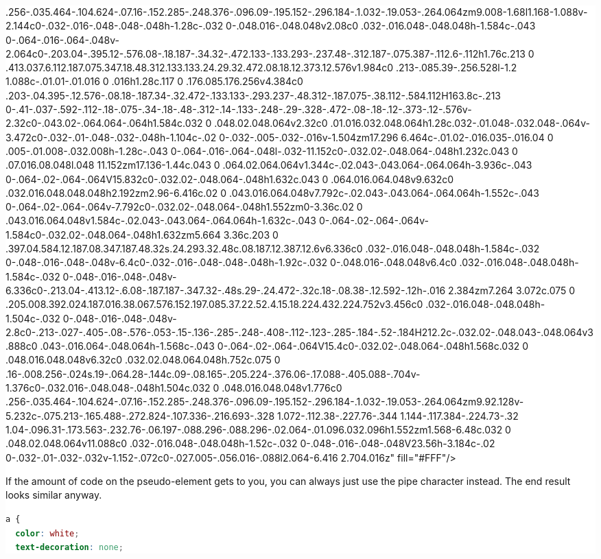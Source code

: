 .256-.035.464-.104.624-.07.16-.152.285-.248.376-.096.09-.195.152-.296.184-.1.032-.19.053-.264.064zm9.008-1.68l1.168-1.088v-2.144c0-.032-.016-.048-.048-.048h-1.28c-.032 0-.048.016-.048.048v2.08c0 .032-.016.048-.048.048h-1.584c-.043 0-.064-.016-.064-.048v-2.064c0-.203.04-.395.12-.576.08-.18.187-.34.32-.472.133-.133.293-.237.48-.312.187-.075.387-.112.6-.112h1.76c.213 0 .413.037.6.112.187.075.347.18.48.312.133.133.24.29.32.472.08.18.12.373.12.576v1.984c0 .213-.085.39-.256.528l-1.2 1.088c-.01.01-.01.016 0 .016h1.28c.117 0 .176.085.176.256v4.384c0 .203-.04.395-.12.576-.08.18-.187.34-.32.472-.133.133-.293.237-.48.312-.187.075-.38.112-.584.112H163.8c-.213 0-.41-.037-.592-.112-.18-.075-.34-.18-.48-.312-.14-.133-.248-.29-.328-.472-.08-.18-.12-.373-.12-.576v-2.32c0-.043.02-.064.064-.064h1.584c.032 0 .048.02.048.064v2.32c0 .01.016.032.048.064h1.28c.032-.01.048-.032.048-.064v-3.472c0-.032-.01-.048-.032-.048h-1.104c-.02 0-.032-.005-.032-.016v-1.504zm17.296 6.464c-.01.02-.016.035-.016.04 0 .005-.01.008-.032.008h-1.28c-.043 0-.064-.016-.064-.048l-.032-11.152c0-.032.02-.048.064-.048h1.232c.043 0 .07.016.08.048l.048 11.152zm17.136-1.44c.043 0 .064.02.064.064v1.344c-.02.043-.043.064-.064.064h-3.936c-.043 0-.064-.02-.064-.064V15.832c0-.032.02-.048.064-.048h1.632c.043 0 .064.016.064.048v9.632c0 .032.016.048.048.048h2.192zm2.96-6.416c.02 0 .043.016.064.048v7.792c-.02.043-.043.064-.064.064h-1.552c-.043 0-.064-.02-.064-.064v-7.792c0-.032.02-.048.064-.048h1.552zm0-3.36c.02 0 .043.016.064.048v1.584c-.02.043-.043.064-.064.064h-1.632c-.043 0-.064-.02-.064-.064v-1.584c0-.032.02-.048.064-.048h1.632zm5.664 3.36c.203 0 .397.04.584.12.187.08.347.187.48.32s.24.293.32.48c.08.187.12.387.12.6v6.336c0 .032-.016.048-.048.048h-1.584c-.032 0-.048-.016-.048-.048v-6.4c0-.032-.016-.048-.048-.048h-1.92c-.032 0-.048.016-.048.048v6.4c0 .032-.016.048-.048.048h-1.584c-.032 0-.048-.016-.048-.048v-6.336c0-.213.04-.413.12-.6.08-.187.187-.347.32-.48s.29-.24.472-.32c.18-.08.38-.12.592-.12h-.016 2.384zm7.264 3.072c.075 0 .205.008.392.024.187.016.38.067.576.152.197.085.37.22.52.4.15.18.224.432.224.752v3.456c0 .032-.016.048-.048.048h-1.504c-.032 0-.048-.016-.048-.048v-2.8c0-.213-.027-.405-.08-.576-.053-.15-.136-.285-.248-.408-.112-.123-.285-.184-.52-.184H212.2c-.032.02-.048.043-.048.064v3.888c0 .043-.016.064-.048.064h-1.568c-.043 0-.064-.02-.064-.064V15.4c0-.032.02-.048.064-.048h1.568c.032 0 .048.016.048.048v6.32c0 .032.02.048.064.048h.752c.075 0 .16-.008.256-.024s.19-.064.28-.144c.09-.08.165-.205.224-.376.06-.17.088-.405.088-.704v-1.376c0-.032.016-.048.048-.048h1.504c.032 0 .048.016.048.048v1.776c0 .256-.035.464-.104.624-.07.16-.152.285-.248.376-.096.09-.195.152-.296.184-.1.032-.19.053-.264.064zm9.92.128v-5.232c-.075.213-.165.488-.272.824-.107.336-.216.693-.328 1.072-.112.38-.227.76-.344 1.144-.117.384-.224.73-.32 1.04-.096.31-.173.563-.232.76-.06.197-.088.296-.088.296-.02.064-.01.096.032.096h1.552zm1.568-6.48c.032 0 .048.02.048.064v11.088c0 .032-.016.048-.048.048h-1.52c-.032 0-.048-.016-.048-.048V23.56h-3.184c-.02 0-.032-.01-.032-.032v-1.152-.072c0-.027.005-.056.016-.088l2.064-6.416 2.704.016z" fill="#FFF"/><path d="M136 33.167h30" stroke="#FFF" stroke-width="2" stroke-linecap="square"/></g></svg>
</figure>

If the amount of code on the pseudo-element gets to you, you can always just use the pipe character instead. The end result looks similar anyway.

```css
a {
  color: white;
  text-decoration: none;
